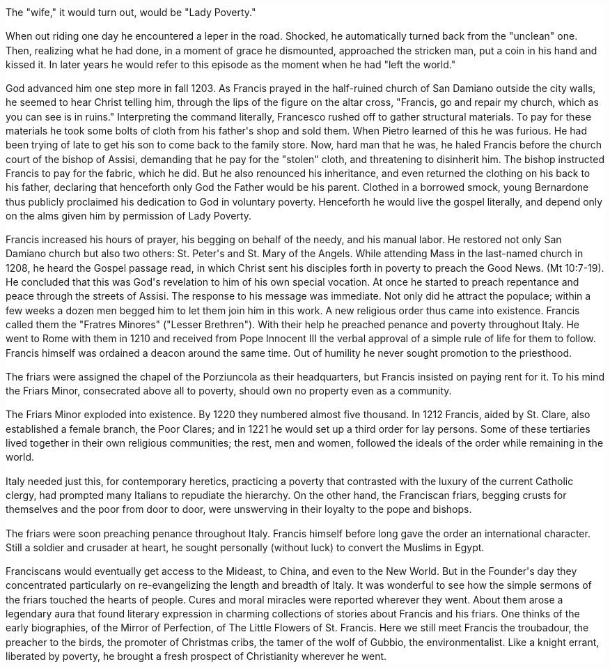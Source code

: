 The "wife," it would turn out, would be "Lady Poverty."

When out riding one day he encountered a leper in the road. Shocked, he automatically turned back from the "unclean" one. Then, realizing what he had done, in a moment of grace he dismounted, approached the stricken man, put a coin in his hand and kissed it. In later years he would refer to this episode as the moment when he had "left the world."

God advanced him one step more in fall 1203. As Francis prayed in the half-ruined church of San Damiano outside the city walls, he seemed to hear Christ telling him, through the lips of the figure on the altar cross, "Francis, go and repair my church, which as you can see is in ruins." Interpreting the command literally, Francesco rushed off to gather structural materials. To pay for these materials he took some bolts of cloth from his father's shop and sold them. When Pietro learned of this he was furious. He had been trying of late to get his son to come back to the family store. Now, hard man that he was, he haled Francis before the church court of the bishop of Assisi, demanding that he pay for the "stolen" cloth, and threatening to disinherit him. The bishop instructed Francis to pay for the fabric, which he did. But he also renounced his inheritance, and even returned the clothing on his back to his father, declaring that henceforth only God the Father would be his parent. Clothed in a borrowed smock, young Bernardone thus publicly proclaimed his dedication to God in voluntary poverty. Henceforth he would live the gospel literally, and depend only on the alms given him by permission of Lady Poverty.

Francis increased his hours of prayer, his begging on behalf of the needy, and his manual labor. He restored not only San Damiano church but also two others: St. Peter's and St. Mary of the Angels. While attending Mass in the last-named church in 1208, he heard the Gospel passage read, in which Christ sent his disciples forth in poverty to preach the Good News. (Mt 10:7-19). He concluded that this was God's revelation to him of his own special vocation. At once he started to preach repentance and peace through the streets of Assisi. The response to his message was immediate. Not only did he attract the populace; within a few weeks a dozen men begged him to let them join him in this work. A new religious order thus came into existence. Francis called them the "Fratres Minores" ("Lesser Brethren"). With their help he preached penance and poverty throughout Italy. He went to Rome with them in 1210 and received from Pope Innocent III the verbal approval of a simple rule of life for them to follow. Francis himself was ordained a deacon around the same time. Out of humility he never sought promotion to the priesthood.

The friars were assigned the chapel of the Porziuncola as their headquarters, but Francis insisted on paying rent for it. To his mind the Friars Minor, consecrated above all to poverty, should own no property even as a community.

The Friars Minor exploded into existence. By 1220 they numbered almost five thousand. In 1212 Francis, aided by St. Clare, also established a female branch, the Poor Clares; and in 1221 he would set up a third order for lay persons. Some of these tertiaries lived together in their own religious communities; the rest, men and women, followed the ideals of the order while remaining in the world.

Italy needed just this, for contemporary heretics, practicing a poverty that contrasted with the luxury of the current Catholic clergy, had prompted many Italians to repudiate the hierarchy. On the other hand, the Franciscan friars, begging crusts for themselves and the poor from door to door, were unswerving in their loyalty to the pope and bishops.

The friars were soon preaching penance throughout Italy. Francis himself before long gave the order an international character. Still a soldier and crusader at heart, he sought personally (without luck) to convert the Muslims in Egypt.

Franciscans would eventually get access to the Mideast, to China, and even to the New World. But in the Founder's day they concentrated particularly on re-evangelizing the length and breadth of Italy. It was wonderful to see how the simple sermons of the friars touched the hearts of people. Cures and moral miracles were reported wherever they went. About them arose a legendary aura that found literary expression in charming collections of stories about Francis and his friars. One thinks of the early biographies, of the Mirror of Perfection, of The Little Flowers of St. Francis. Here we still meet Francis the troubadour, the preacher to the birds, the promoter of Christmas cribs, the tamer of the wolf of Gubbio, the environmentalist. Like a knight errant, liberated by poverty, he brought a fresh prospect of Christianity wherever he went.
